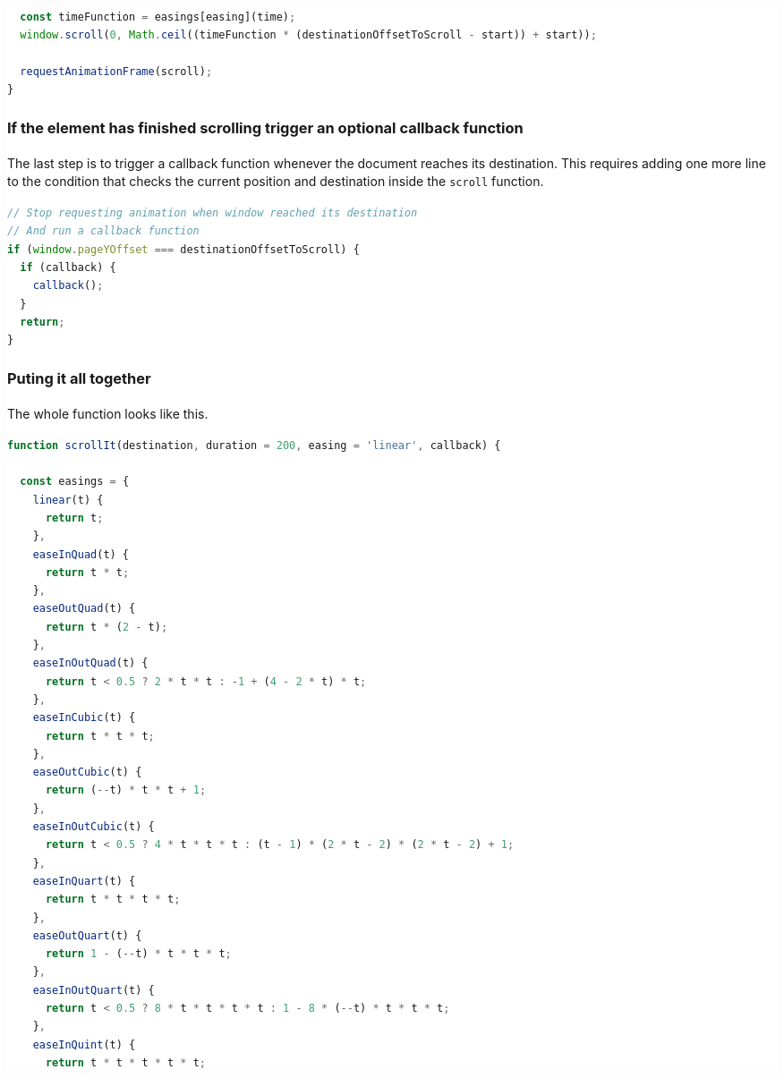 ```js
  const timeFunction = easings[easing](time);
  window.scroll(0, Math.ceil((timeFunction * (destinationOffsetToScroll - start)) + start));

  requestAnimationFrame(scroll);
}
```

### If the element has finished scrolling trigger an optional callback function

The last step is to trigger a callback function whenever the document reaches its destination. This requires adding one more line to the condition that checks the current position and destination inside the `scroll` function.

```js
// Stop requesting animation when window reached its destination
// And run a callback function
if (window.pageYOffset === destinationOffsetToScroll) {
  if (callback) {
    callback();
  }
  return;
}
```

### Puting it all together

The whole function looks like this.

```js
function scrollIt(destination, duration = 200, easing = 'linear', callback) {

  const easings = {
    linear(t) {
      return t;
    },
    easeInQuad(t) {
      return t * t;
    },
    easeOutQuad(t) {
      return t * (2 - t);
    },
    easeInOutQuad(t) {
      return t < 0.5 ? 2 * t * t : -1 + (4 - 2 * t) * t;
    },
    easeInCubic(t) {
      return t * t * t;
    },
    easeOutCubic(t) {
      return (--t) * t * t + 1;
    },
    easeInOutCubic(t) {
      return t < 0.5 ? 4 * t * t * t : (t - 1) * (2 * t - 2) * (2 * t - 2) + 1;
    },
    easeInQuart(t) {
      return t * t * t * t;
    },
    easeOutQuart(t) {
      return 1 - (--t) * t * t * t;
    },
    easeInOutQuart(t) {
      return t < 0.5 ? 8 * t * t * t * t : 1 - 8 * (--t) * t * t * t;
    },
    easeInQuint(t) {
      return t * t * t * t * t;
```